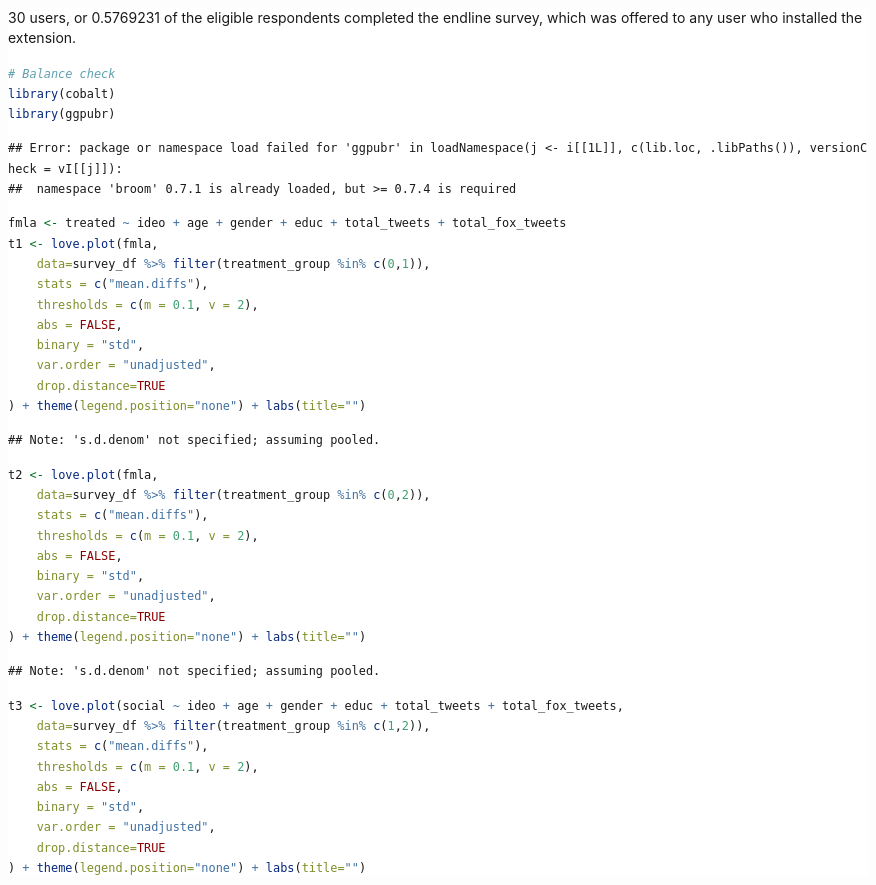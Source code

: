30 users, or 0.5769231 of the eligible respondents completed the endline survey, which was offered to any user who installed the extension.


```r
# Balance check
library(cobalt)
library(ggpubr)
```

```
## Error: package or namespace load failed for 'ggpubr' in loadNamespace(j <- i[[1L]], c(lib.loc, .libPaths()), versionCheck = vI[[j]]):
##  namespace 'broom' 0.7.1 is already loaded, but >= 0.7.4 is required
```

```r
fmla <- treated ~ ideo + age + gender + educ + total_tweets + total_fox_tweets
t1 <- love.plot(fmla, 
    data=survey_df %>% filter(treatment_group %in% c(0,1)), 
    stats = c("mean.diffs"), 
    thresholds = c(m = 0.1, v = 2), 
    abs = FALSE, 
    binary = "std", 
    var.order = "unadjusted", 
    drop.distance=TRUE
) + theme(legend.position="none") + labs(title="")
```

```
## Note: 's.d.denom' not specified; assuming pooled.
```

```r
t2 <- love.plot(fmla, 
    data=survey_df %>% filter(treatment_group %in% c(0,2)), 
    stats = c("mean.diffs"), 
    thresholds = c(m = 0.1, v = 2), 
    abs = FALSE, 
    binary = "std", 
    var.order = "unadjusted", 
    drop.distance=TRUE
) + theme(legend.position="none") + labs(title="")
```

```
## Note: 's.d.denom' not specified; assuming pooled.
```

```r
t3 <- love.plot(social ~ ideo + age + gender + educ + total_tweets + total_fox_tweets, 
    data=survey_df %>% filter(treatment_group %in% c(1,2)), 
    stats = c("mean.diffs"), 
    thresholds = c(m = 0.1, v = 2), 
    abs = FALSE, 
    binary = "std", 
    var.order = "unadjusted", 
    drop.distance=TRUE
) + theme(legend.position="none") + labs(title="")
```
